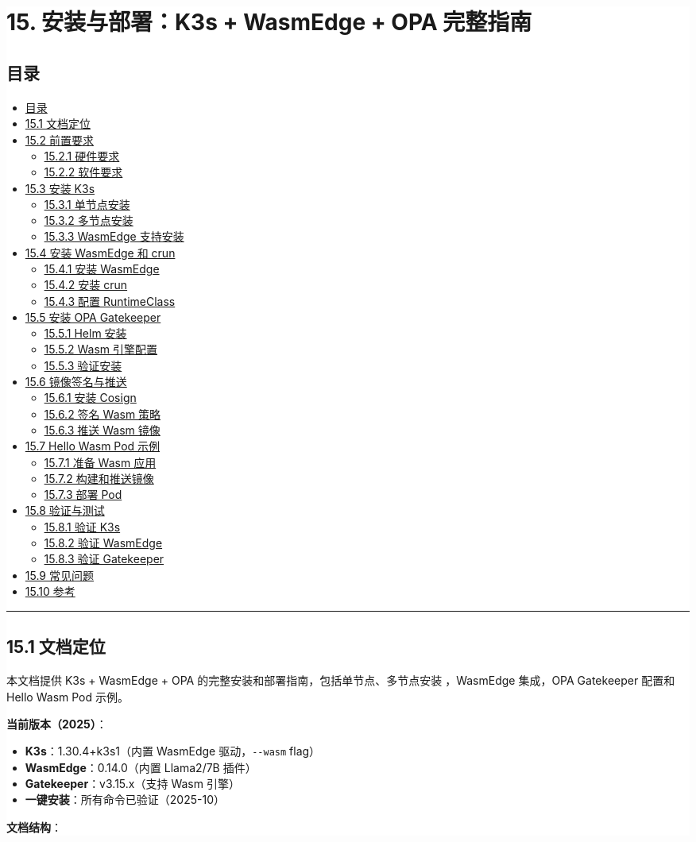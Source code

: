# 15. 安装与部署：K3s + WasmEdge + OPA 完整指南

## 目录

- [目录](#目录)
- [15.1 文档定位](#151-文档定位)
- [15.2 前置要求](#152-前置要求)
  - [15.2.1 硬件要求](#1521-硬件要求)
  - [15.2.2 软件要求](#1522-软件要求)
- [15.3 安装 K3s](#153-安装-k3s)
  - [15.3.1 单节点安装](#1531-单节点安装)
  - [15.3.2 多节点安装](#1532-多节点安装)
  - [15.3.3 WasmEdge 支持安装](#1533-wasmedge-支持安装)
- [15.4 安装 WasmEdge 和 crun](#154-安装-wasmedge-和-crun)
  - [15.4.1 安装 WasmEdge](#1541-安装-wasmedge)
  - [15.4.2 安装 crun](#1542-安装-crun)
  - [15.4.3 配置 RuntimeClass](#1543-配置-runtimeclass)
- [15.5 安装 OPA Gatekeeper](#155-安装-opa-gatekeeper)
  - [15.5.1 Helm 安装](#1551-helm-安装)
  - [15.5.2 Wasm 引擎配置](#1552-wasm-引擎配置)
  - [15.5.3 验证安装](#1553-验证安装)
- [15.6 镜像签名与推送](#156-镜像签名与推送)
  - [15.6.1 安装 Cosign](#1561-安装-cosign)
  - [15.6.2 签名 Wasm 策略](#1562-签名-wasm-策略)
  - [15.6.3 推送 Wasm 镜像](#1563-推送-wasm-镜像)
- [15.7 Hello Wasm Pod 示例](#157-hello-wasm-pod-示例)
  - [15.7.1 准备 Wasm 应用](#1571-准备-wasm-应用)
  - [15.7.2 构建和推送镜像](#1572-构建和推送镜像)
  - [15.7.3 部署 Pod](#1573-部署-pod)
- [15.8 验证与测试](#158-验证与测试)
  - [15.8.1 验证 K3s](#1581-验证-k3s)
  - [15.8.2 验证 WasmEdge](#1582-验证-wasmedge)
  - [15.8.3 验证 Gatekeeper](#1583-验证-gatekeeper)
- [15.9 常见问题](#159-常见问题)
- [15.10 参考](#1510-参考)

---

## 15.1 文档定位

本文档提供 K3s + WasmEdge + OPA 的完整安装和部署指南，包括单节点、多节点安装
，WasmEdge 集成，OPA Gatekeeper 配置和 Hello Wasm Pod 示例。

**当前版本（2025）**：

- **K3s**：1.30.4+k3s1（内置 WasmEdge 驱动，`--wasm` flag）
- **WasmEdge**：0.14.0（内置 Llama2/7B 插件）
- **Gatekeeper**：v3.15.x（支持 Wasm 引擎）
- **一键安装**：所有命令已验证（2025-10）

**文档结构**：
